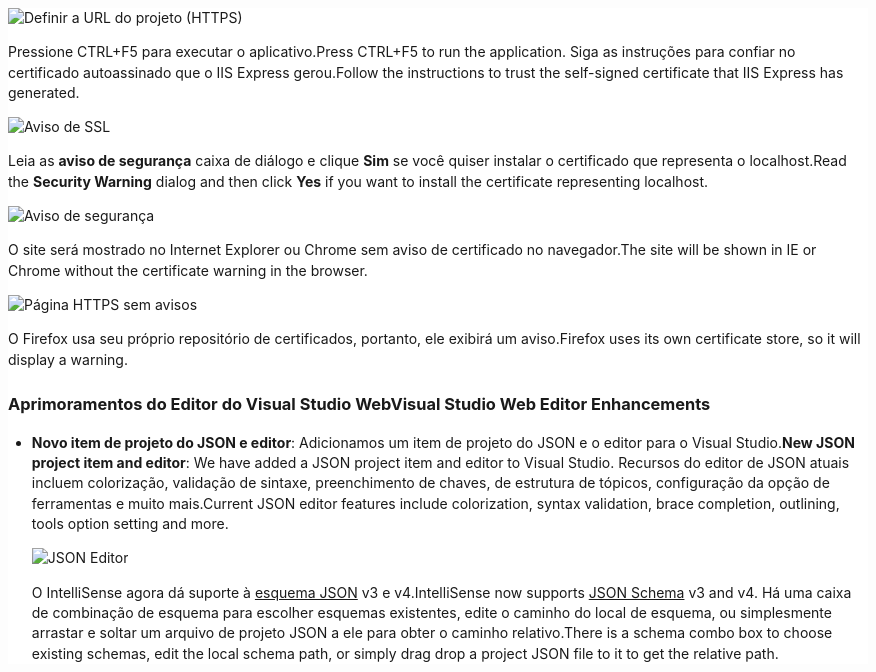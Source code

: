 ![Definir a URL do projeto (HTTPS)](aspnet-and-web-tools-20132-preview-for-visual-studio-2013-release-notes/_static/image2.png)

<span data-ttu-id="c2abf-143">Pressione CTRL+F5 para executar o aplicativo.</span><span class="sxs-lookup"><span data-stu-id="c2abf-143">Press CTRL+F5 to run the application.</span></span> <span data-ttu-id="c2abf-144">Siga as instruções para confiar no certificado autoassinado que o IIS Express gerou.</span><span class="sxs-lookup"><span data-stu-id="c2abf-144">Follow the instructions to trust the self-signed certificate that IIS Express has generated.</span></span>

![Aviso de SSL](aspnet-and-web-tools-20132-preview-for-visual-studio-2013-release-notes/_static/image3.png)

<span data-ttu-id="c2abf-146">Leia as **aviso de segurança** caixa de diálogo e clique **Sim** se você quiser instalar o certificado que representa o localhost.</span><span class="sxs-lookup"><span data-stu-id="c2abf-146">Read the **Security Warning** dialog and then click **Yes** if you want to install the certificate representing localhost.</span></span>

![Aviso de segurança](aspnet-and-web-tools-20132-preview-for-visual-studio-2013-release-notes/_static/image4.png)

<span data-ttu-id="c2abf-148">O site será mostrado no Internet Explorer ou Chrome sem aviso de certificado no navegador.</span><span class="sxs-lookup"><span data-stu-id="c2abf-148">The site will be shown in IE or Chrome without the certificate warning in the browser.</span></span>

![Página HTTPS sem avisos](aspnet-and-web-tools-20132-preview-for-visual-studio-2013-release-notes/_static/image5.png)

<span data-ttu-id="c2abf-150">O Firefox usa seu próprio repositório de certificados, portanto, ele exibirá um aviso.</span><span class="sxs-lookup"><span data-stu-id="c2abf-150">Firefox uses its own certificate store, so it will display a warning.</span></span>

<a id="vswebeditor"></a>
### <a name="visual-studio-web-editor-enhancements"></a><span data-ttu-id="c2abf-151">Aprimoramentos do Editor do Visual Studio Web</span><span class="sxs-lookup"><span data-stu-id="c2abf-151">Visual Studio Web Editor Enhancements</span></span>

- <span data-ttu-id="c2abf-152">**Novo item de projeto do JSON e editor**: Adicionamos um item de projeto do JSON e o editor para o Visual Studio.</span><span class="sxs-lookup"><span data-stu-id="c2abf-152">**New JSON project item and editor**: We have added a JSON project item and editor to Visual Studio.</span></span> <span data-ttu-id="c2abf-153">Recursos do editor de JSON atuais incluem colorização, validação de sintaxe, preenchimento de chaves, de estrutura de tópicos, configuração da opção de ferramentas e muito mais.</span><span class="sxs-lookup"><span data-stu-id="c2abf-153">Current JSON editor features include colorization, syntax validation, brace completion, outlining, tools option setting and more.</span></span>

    ![JSON Editor](aspnet-and-web-tools-20132-preview-for-visual-studio-2013-release-notes/_static/image6.png)

    <span data-ttu-id="c2abf-155">O IntelliSense agora dá suporte à [esquema JSON](http://json-schema.org/) v3 e v4.</span><span class="sxs-lookup"><span data-stu-id="c2abf-155">IntelliSense now supports [JSON Schema](http://json-schema.org/) v3 and v4.</span></span> <span data-ttu-id="c2abf-156">Há uma caixa de combinação de esquema para escolher esquemas existentes, edite o caminho do local de esquema, ou simplesmente arrastar e soltar um arquivo de projeto JSON a ele para obter o caminho relativo.</span><span class="sxs-lookup"><span data-stu-id="c2abf-156">There is a schema combo box to choose existing schemas, edit the local schema path, or simply drag drop a project JSON file to it to get the relative path.</span></span>

